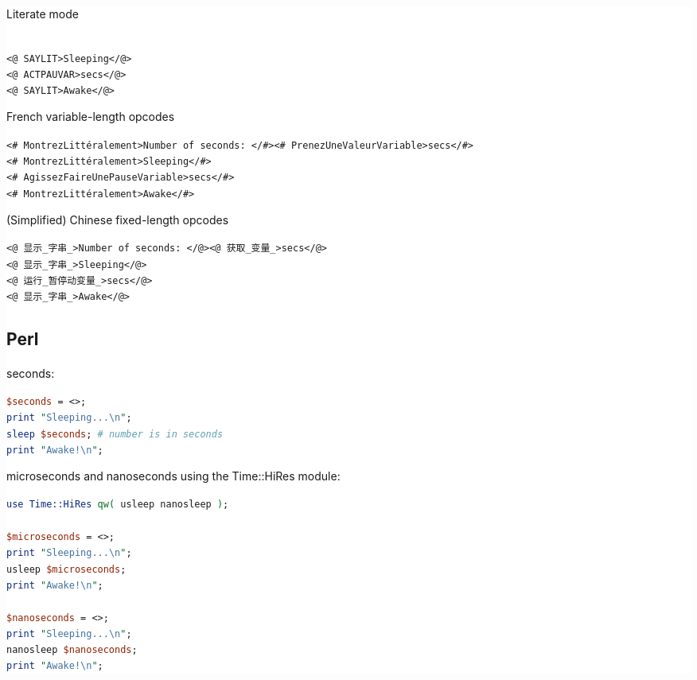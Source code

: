 Literate mode

```sgml><@ SAYLIT>Number of seconds: </@><@ GETVAR>secs</@

<@ SAYLIT>Sleeping</@>
<@ ACTPAUVAR>secs</@>
<@ SAYLIT>Awake</@>
```


French variable-length opcodes

```sgml
<# MontrezLittéralement>Number of seconds: </#><# PrenezUneValeurVariable>secs</#>
<# MontrezLittéralement>Sleeping</#>
<# AgissezFaireUnePauseVariable>secs</#>
<# MontrezLittéralement>Awake</#>
```


(Simplified) Chinese fixed-length opcodes

```sgml
<@ 显示_字串_>Number of seconds: </@><@ 获取_变量_>secs</@>
<@ 显示_字串_>Sleeping</@>
<@ 运行_暂停动变量_>secs</@>
<@ 显示_字串_>Awake</@>
```



## Perl


seconds:

```perl
$seconds = <>;
print "Sleeping...\n";
sleep $seconds; # number is in seconds
print "Awake!\n";
```


microseconds and nanoseconds using the Time::HiRes module:

```perl
use Time::HiRes qw( usleep nanosleep );

$microseconds = <>;
print "Sleeping...\n";
usleep $microseconds;
print "Awake!\n";

$nanoseconds = <>;
print "Sleeping...\n";
nanosleep $nanoseconds;
print "Awake!\n";
```

